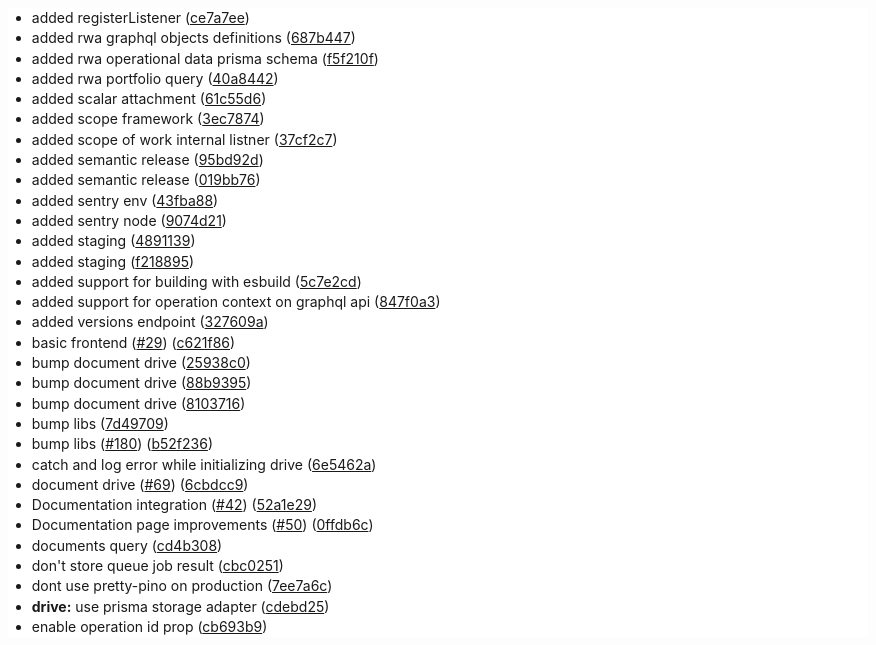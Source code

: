 * added registerListener ([ce7a7ee](https://github.com/powerhouse-inc/switchboard/commit/ce7a7eed3a7c55e216ca49dee8e84bb40cead252))
* added rwa graphql objects definitions ([687b447](https://github.com/powerhouse-inc/switchboard/commit/687b4479dd80c843351ab98c7092ac2f71758930))
* added rwa operational data prisma schema ([f5f210f](https://github.com/powerhouse-inc/switchboard/commit/f5f210f04fc5fa355ed2ed97356884119a580e92))
* added rwa portfolio query ([40a8442](https://github.com/powerhouse-inc/switchboard/commit/40a84427c65b57b82b741a7adb1931d765454b4c))
* added scalar attachment ([61c55d6](https://github.com/powerhouse-inc/switchboard/commit/61c55d6071c3b4fd5024a9f8a1370dd0f4a6cefe))
* added scope framework ([3ec7874](https://github.com/powerhouse-inc/switchboard/commit/3ec7874298f1932dd6d53b83443f85c207ff14ed))
* added scope of work internal listner ([37cf2c7](https://github.com/powerhouse-inc/switchboard/commit/37cf2c79b1b26488951ee7f6554c2f8f68a76051))
* added semantic release ([95bd92d](https://github.com/powerhouse-inc/switchboard/commit/95bd92d85294f0243e4c25dd08a1451711c78aac))
* added semantic release ([019bb76](https://github.com/powerhouse-inc/switchboard/commit/019bb760797007f9436771eb154e12405b72f82d))
* added sentry env ([43fba88](https://github.com/powerhouse-inc/switchboard/commit/43fba8865b82f8857cd571c58bf3864a2708c60d))
* added sentry node ([9074d21](https://github.com/powerhouse-inc/switchboard/commit/9074d21e2dc948f07090bc264ff56efdac5b8b47))
* added staging ([4891139](https://github.com/powerhouse-inc/switchboard/commit/489113993d419e7552923ce8760346b06d797d2c))
* added staging ([f218895](https://github.com/powerhouse-inc/switchboard/commit/f2188953f247af1319465ebb1a754b237999b9b9))
* added support for building with esbuild ([5c7e2cd](https://github.com/powerhouse-inc/switchboard/commit/5c7e2cd59a6500aec332fde16c761fc62c32eb53))
* added support for operation context on graphql api ([847f0a3](https://github.com/powerhouse-inc/switchboard/commit/847f0a3b2cfcddc0d5858c465248e16f88c1db4e))
* added versions endpoint ([327609a](https://github.com/powerhouse-inc/switchboard/commit/327609ac1676dc5051974470a7a49c6b91d1607d))
* basic frontend ([#29](https://github.com/powerhouse-inc/switchboard/issues/29)) ([c621f86](https://github.com/powerhouse-inc/switchboard/commit/c621f8675373228e10b45ff0c753ddc273c34d8d))
* bump document drive ([25938c0](https://github.com/powerhouse-inc/switchboard/commit/25938c0b271f648a17812dd1d55265446576bc60))
* bump document drive ([88b9395](https://github.com/powerhouse-inc/switchboard/commit/88b9395e2bad9430375d5f949365d28bc773b03e))
* bump document drive ([8103716](https://github.com/powerhouse-inc/switchboard/commit/8103716ae4c34546058772990721fca352278f6a))
* bump libs ([7d49709](https://github.com/powerhouse-inc/switchboard/commit/7d497096a0f3dd09bd0e3afc8b24d0bb95e4a390))
* bump libs ([#180](https://github.com/powerhouse-inc/switchboard/issues/180)) ([b52f236](https://github.com/powerhouse-inc/switchboard/commit/b52f236fa80436cf6a30255fccf9bb95ef77c56d))
* catch and log error while initializing drive ([6e5462a](https://github.com/powerhouse-inc/switchboard/commit/6e5462a754c7aea7769e889a010f062725d09ca7))
* document drive ([#69](https://github.com/powerhouse-inc/switchboard/issues/69)) ([6cbdcc9](https://github.com/powerhouse-inc/switchboard/commit/6cbdcc952ddd8978fdf8cd14d0061ee38440158f))
* Documentation integration ([#42](https://github.com/powerhouse-inc/switchboard/issues/42)) ([52a1e29](https://github.com/powerhouse-inc/switchboard/commit/52a1e29ade8487c813e56f92305244fec84f6ded))
* Documentation page improvements ([#50](https://github.com/powerhouse-inc/switchboard/issues/50)) ([0ffdb6c](https://github.com/powerhouse-inc/switchboard/commit/0ffdb6cba971f9719e7604bf18cef577ac083141))
* documents query ([cd4b308](https://github.com/powerhouse-inc/switchboard/commit/cd4b3083f8d7e9eb15fe98847f47f0efbfe3b053))
* don't store queue job result ([cbc0251](https://github.com/powerhouse-inc/switchboard/commit/cbc0251834f5e48623b80954a4bce0797ab8fba3))
* dont use pretty-pino on production ([7ee7a6c](https://github.com/powerhouse-inc/switchboard/commit/7ee7a6cea81498424f573cc478a7654eed4de00f))
* **drive:** use prisma storage adapter ([cdebd25](https://github.com/powerhouse-inc/switchboard/commit/cdebd25e03ad9fc143a4ca7a59984e9816ae3a5c))
* enable operation id prop ([cb693b9](https://github.com/powerhouse-inc/switchboard/commit/cb693b98859da67e40f900792bca129b01a99eef))